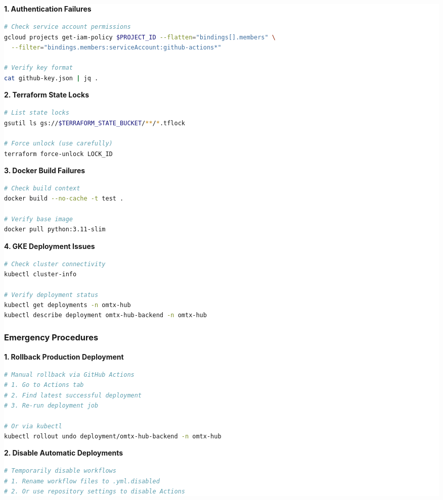 **1. Authentication Failures**
```bash
# Check service account permissions
gcloud projects get-iam-policy $PROJECT_ID --flatten="bindings[].members" \
  --filter="bindings.members:serviceAccount:github-actions*"

# Verify key format
cat github-key.json | jq .
```

**2. Terraform State Locks**
```bash
# List state locks
gsutil ls gs://$TERRAFORM_STATE_BUCKET/**/*.tflock

# Force unlock (use carefully)
terraform force-unlock LOCK_ID
```

**3. Docker Build Failures**
```bash
# Check build context
docker build --no-cache -t test .

# Verify base image
docker pull python:3.11-slim
```

**4. GKE Deployment Issues**
```bash
# Check cluster connectivity
kubectl cluster-info

# Verify deployment status
kubectl get deployments -n omtx-hub
kubectl describe deployment omtx-hub-backend -n omtx-hub
```

### Emergency Procedures

**1. Rollback Production Deployment**
```bash
# Manual rollback via GitHub Actions
# 1. Go to Actions tab
# 2. Find latest successful deployment
# 3. Re-run deployment job

# Or via kubectl
kubectl rollout undo deployment/omtx-hub-backend -n omtx-hub
```

**2. Disable Automatic Deployments**
```bash
# Temporarily disable workflows
# 1. Rename workflow files to .yml.disabled
# 2. Or use repository settings to disable Actions
```
